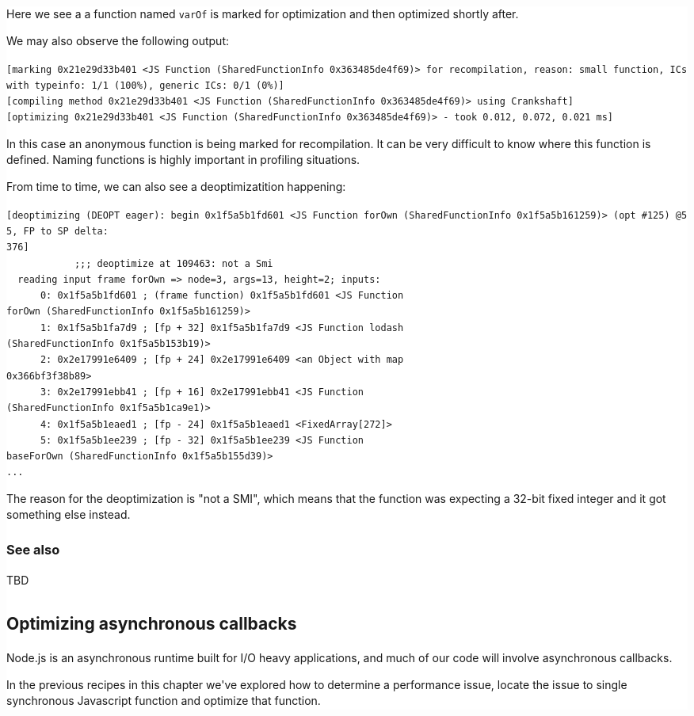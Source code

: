 Here we see a a function named `varOf` is marked for optimization and
then optimized shortly after.

We may also observe the following output:

```
[marking 0x21e29d33b401 <JS Function (SharedFunctionInfo 0x363485de4f69)> for recompilation, reason: small function, ICs with typeinfo: 1/1 (100%), generic ICs: 0/1 (0%)]
[compiling method 0x21e29d33b401 <JS Function (SharedFunctionInfo 0x363485de4f69)> using Crankshaft]
[optimizing 0x21e29d33b401 <JS Function (SharedFunctionInfo 0x363485de4f69)> - took 0.012, 0.072, 0.021 ms]
```

In this case an anonymous function is being marked for recompilation. It can be very difficult to know where this function is defined. Naming functions is highly important in profiling situations.

From time to time, we can also see a deoptimizatition happening:

```
[deoptimizing (DEOPT eager): begin 0x1f5a5b1fd601 <JS Function forOwn (SharedFunctionInfo 0x1f5a5b161259)> (opt #125) @55, FP to SP delta:
376]
            ;;; deoptimize at 109463: not a Smi
  reading input frame forOwn => node=3, args=13, height=2; inputs:
      0: 0x1f5a5b1fd601 ; (frame function) 0x1f5a5b1fd601 <JS Function
forOwn (SharedFunctionInfo 0x1f5a5b161259)>
      1: 0x1f5a5b1fa7d9 ; [fp + 32] 0x1f5a5b1fa7d9 <JS Function lodash
(SharedFunctionInfo 0x1f5a5b153b19)>
      2: 0x2e17991e6409 ; [fp + 24] 0x2e17991e6409 <an Object with map
0x366bf3f38b89>
      3: 0x2e17991ebb41 ; [fp + 16] 0x2e17991ebb41 <JS Function
(SharedFunctionInfo 0x1f5a5b1ca9e1)>
      4: 0x1f5a5b1eaed1 ; [fp - 24] 0x1f5a5b1eaed1 <FixedArray[272]>
      5: 0x1f5a5b1ee239 ; [fp - 32] 0x1f5a5b1ee239 <JS Function
baseForOwn (SharedFunctionInfo 0x1f5a5b155d39)>
...
```

The reason for the deoptimization is "not a SMI", which means that the
function was expecting a 32-bit fixed integer and it got something else
instead.

### See also

TBD

## Optimizing asynchronous callbacks

Node.js is an asynchronous runtime built for I/O heavy applications,
and much of our code will involve asynchronous callbacks.

In the previous recipes in this chapter we've explored how to determine a performance issue, locate the issue to single synchronous Javascript function and optimize that function.


[autocannon]: https://github.com/mcollina/autocannon
[wrk]: https://github.com/wg/wrk
[express]: http://expressjs.com
[benchmark]: https://github.com/bestiejs/benchmark.js
[V8]: https://developers.google.com/v8/
[0x]: https://github.com/davidmarkclements/0x
[mongo]: https://www.mongodb.com
[lru-cache]: https://github.com/isaacs/node-lru-cache
[fastq]: https://github.com/mcollina/fastq
